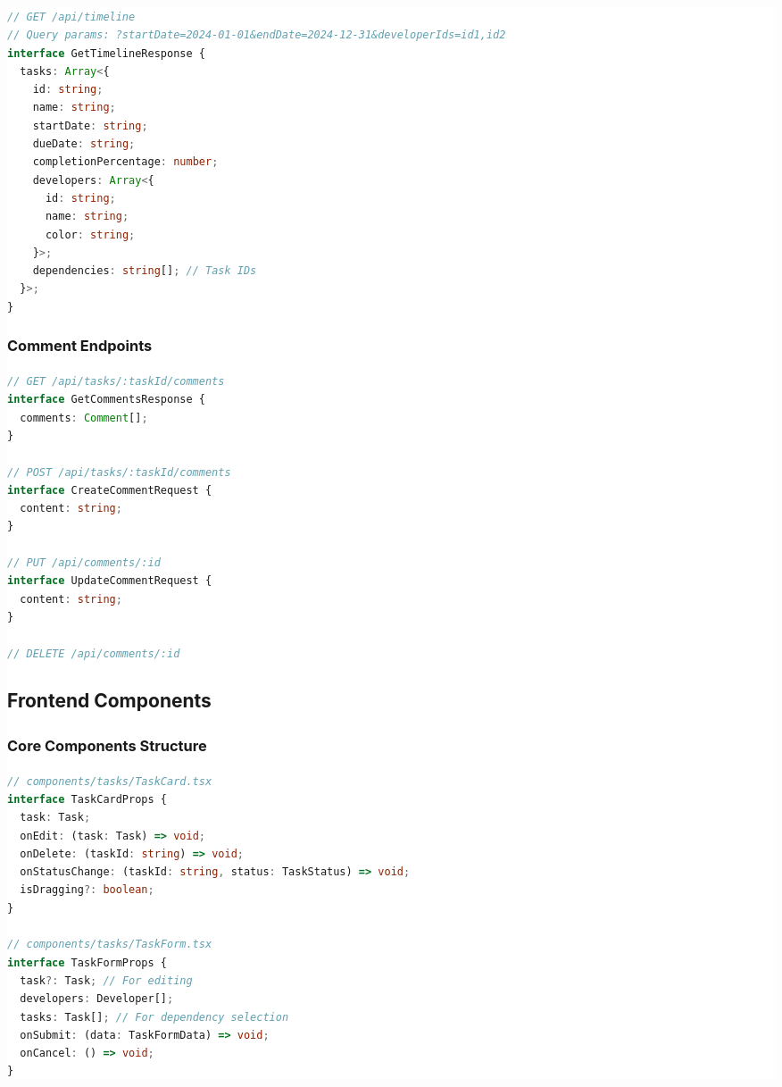 ```typescript
// GET /api/timeline
// Query params: ?startDate=2024-01-01&endDate=2024-12-31&developerIds=id1,id2
interface GetTimelineResponse {
  tasks: Array<{
    id: string;
    name: string;
    startDate: string;
    dueDate: string;
    completionPercentage: number;
    developers: Array<{
      id: string;
      name: string;
      color: string;
    }>;
    dependencies: string[]; // Task IDs
  }>;
}
```

### Comment Endpoints

```typescript
// GET /api/tasks/:taskId/comments
interface GetCommentsResponse {
  comments: Comment[];
}

// POST /api/tasks/:taskId/comments
interface CreateCommentRequest {
  content: string;
}

// PUT /api/comments/:id
interface UpdateCommentRequest {
  content: string;
}

// DELETE /api/comments/:id
```

## Frontend Components

### Core Components Structure

```typescript
// components/tasks/TaskCard.tsx
interface TaskCardProps {
  task: Task;
  onEdit: (task: Task) => void;
  onDelete: (taskId: string) => void;
  onStatusChange: (taskId: string, status: TaskStatus) => void;
  isDragging?: boolean;
}

// components/tasks/TaskForm.tsx
interface TaskFormProps {
  task?: Task; // For editing
  developers: Developer[];
  tasks: Task[]; // For dependency selection
  onSubmit: (data: TaskFormData) => void;
  onCancel: () => void;
}

```